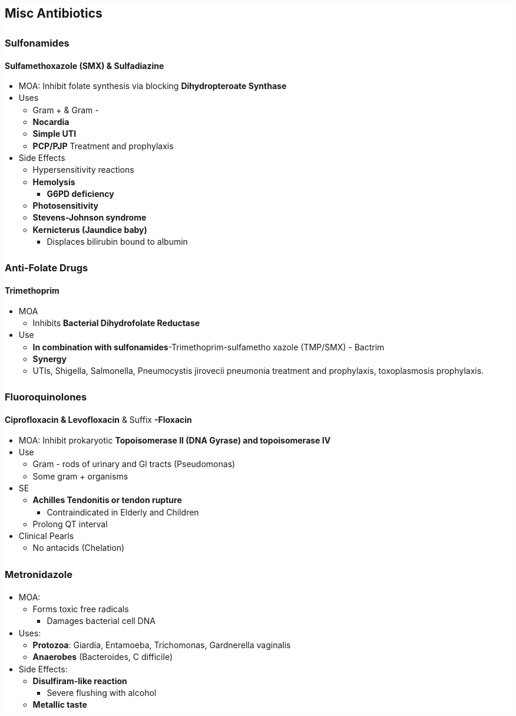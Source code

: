 ## Misc Antibiotics

### Sulfonamides
**Sulfamethoxazole (SMX) & Sulfadiazine**
* MOA: Inhibit folate synthesis via blocking **Dihydropteroate Synthase**
* Uses
  * Gram + & Gram -
  * **Nocardia**
  * **Simple UTI**
  * **PCP/PJP** Treatment and prophylaxis
* Side Effects
  * Hypersensitivity reactions
  * **Hemolysis**
    * **G6PD deficiency**
  * **Photosensitivity**
  * **Stevens-Johnson syndrome**
  * **Kernicterus (Jaundice baby)**
    * Displaces bilirubin bound to albumin

### Anti-Folate Drugs
**Trimethoprim**
* MOA
  * Inhibits **Bacterial Dihydrofolate Reductase**
* Use
  * **In combination with sulfonamides**-Trimethoprim-sulfametho xazole (TMP/SMX) - Bactrim
  * **Synergy**
  * UTls, Shigella, Salmonella, Pneumocystis jirovecii pneumonia treatment and prophylaxis, toxoplasmosis prophylaxis.

### Fluoroquinolones
**Ciprofloxacin & Levofloxacin** & Suffix **-Floxacin**
* MOA: Inhibit prokaryotic **Topoisomerase II (DNA Gyrase) and topoisomerase IV**
* Use
  * Gram - rods of urinary and Gl tracts (Pseudomonas)
  * Some gram + organisms
* SE
  * ****Achilles Tendonitis or tendon rupture****
    * Contraindicated in Elderly and Children
  * Prolong QT interval
* Clinical Pearls
  * No antacids (Chelation)

### Metronidazole
* MOA:
  * Forms toxic free radicals
    * Damages bacterial cell DNA
* Uses:
  * **Protozoa**: Giardia, Entamoeba, Trichomonas, Gardnerella vaginalis
  * **Anaerobes** (Bacteroides, C difficile)
* Side Effects:
  * **Disulfiram-like reaction**
    * Severe flushing with alcohol
  * **Metallic taste**
